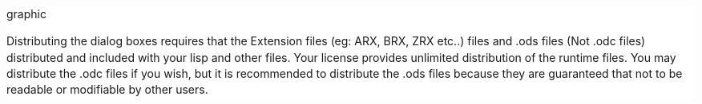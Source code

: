 graphic

 

Distributing the dialog boxes requires that the Extension files (eg: ARX, BRX, ZRX etc..) files and .ods files (Not .odc files) distributed and included with your lisp and other files. Your license provides unlimited distribution of the runtime files. You may distribute the .odc files if you wish, but it is recommended to distribute the .ods files because they are guaranteed that not to be readable or modifiable by other users.

